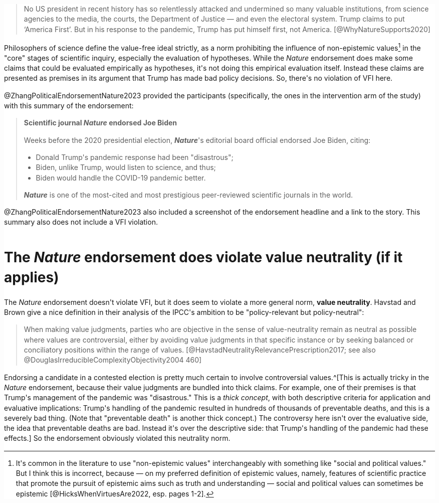 > No US president in recent history has so relentlessly attacked and undermined so many valuable institutions, from science agencies to the media, the courts, the Department of Justice — and even the electoral system. Trump claims to put ‘America First’. But in his response to the pandemic, Trump has put himself first, not America. [@WhyNatureSupports2020]

Philosophers of science define the value-free ideal strictly, as a norm prohibiting the influence of non-epistemic values[^non-epistemic] in the "core" stages of scientific inquiry, especially the evaluation of hypotheses.  While the *Nature* endorsement does make some claims that could be evaluated empirically as hypotheses, it's not doing this empirical evaluation itself.  Instead these claims are presented as premises in its argument that Trump has made bad policy decisions.  So, there's no violation of VFI here.  

[^non-epistemic]: It's common in the literature to use "non-epistemic values" interchangeably with something like "social and political values."  But I think this is incorrect, because — on my preferred definition of epistemic values, namely, features of scientific practice that promote the pursuit of epistemic aims such as truth and understanding — social and political values can sometimes be epistemic [@HicksWhenVirtuesAre2022, esp. pages 1-2]. 

@ZhangPoliticalEndorsementNature2023 provided the participants (specifically, the ones in the intervention arm of the study) with this summary of the endorsement:  

> **Scientific journal *Nature* endorsed Joe Biden**
>
> Weeks before the 2020 presidential election, ***Nature***'s editorial board official endorsed Joe Biden, citing: 
> 
> - Donald Trump's pandemic response had been "disastrous";
> - Biden, unlike Trump, would listen to science, and thus; 
> - Biden would handle the COVID-19 pandemic better. 
> 
> ***Nature*** is one of the most-cited and most prestigious peer-reviewed scientific journals in the world. 

@ZhangPoliticalEndorsementNature2023 also included a screenshot of the endorsement headline and a link to the story.  This summary also does not include a VFI violation.  


# The *Nature* endorsement does violate value neutrality (if it applies)

The *Nature* endorsement doesn't violate VFI, but it does seem to violate a more general norm, **value neutrality**.  Havstad and Brown give a nice definition in their analysis of the IPCC's ambition to be "policy-relevant but policy-neutral":  

> When making value judgments, parties who are objective in the sense of value-neutrality remain as neutral as possible where values are controversial, either by avoiding value judgments in that specific instance or by seeking balanced or conciliatory positions within the range of values. [@HavstadNeutralityRelevancePrescription2017; see also @DouglasIrreducibleComplexityObjectivity2004 460]

Endorsing a candidate in a contested election is pretty much certain to involve controversial values.^[This is actually tricky in the *Nature* endorsement, because their value judgments are bundled into thick claims.  For example, one of their premises is that Trump's management of the pandemic was "disastrous."  This is a *thick concept*, with both descriptive criteria for application and evaluative implications:  Trump's handling of the pandemic resulted in hundreds of thousands of preventable deaths, and this is a severely bad thing.  (Note that "preventable death" is another thick concept.)  The controversy here isn't over the evaluative side, the idea that preventable deaths are bad.  Instead it's over the descriptive side:  that Trump's handling of the pandemic had these effects.]  So the endorsement obviously violated this neutrality norm.  
